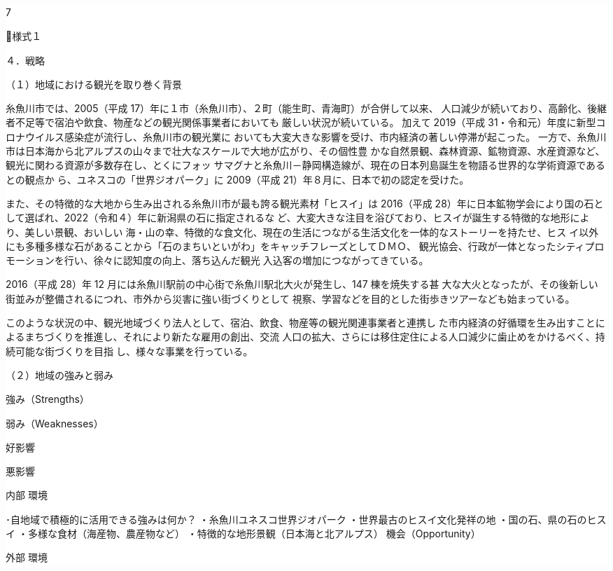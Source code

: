 7

様式１

４．戦略

（１）地域における観光を取り巻く背景

糸魚川市では、2005（平成 17）年に１市（糸魚川市）、２町（能生町、青海町）が合併して以来、
人口減少が続いており、高齢化、後継者不足等で宿泊や飲食、物産などの観光関係事業者においても
厳しい状況が続いている。
  加えて 2019（平成 31・令和元）年度に新型コロナウイルス感染症が流行し、糸魚川市の観光業に
おいても大変大きな影響を受け、市内経済の著しい停滞が起こった。
  一方で、糸魚川市は日本海から北アルプスの山々まで壮大なスケールで大地が広がり、その個性豊
かな自然景観、森林資源、鉱物資源、水産資源など、観光に関わる資源が多数存在し、とくにフォッ
サマグナと糸魚川－静岡構造線が、現在の日本列島誕生を物語る世界的な学術資源であるとの観点か
ら、ユネスコの「世界ジオパーク」に 2009（平成 21）年８月に、日本で初の認定を受けた。

また、その特徴的な大地から生み出される糸魚川市が最も誇る観光素材「ヒスイ」は 2016（平成
28）年に日本鉱物学会により国の石として選ばれ、2022（令和４）年に新潟県の石に指定されるな
ど、大変大きな注目を浴びており、ヒスイが誕生する特徴的な地形により、美しい景観、おいしい
海・山の幸、特徴的な食文化、現在の生活につながる生活文化を一体的なストーリーを持たせ、ヒス
イ以外にも多種多様な石があることから「石のまちいといがわ」をキャッチフレーズとしてＤＭＯ、
観光協会、行政が一体となったシティプロモーションを行い、徐々に認知度の向上、落ち込んだ観光
入込客の増加につながってきている。

2016（平成 28）年 12 月には糸魚川駅前の中心街で糸魚川駅北大火が発生し、147 棟を焼失する甚
大な大火となったが、その後新しい街並みが整備されるにつれ、市外から災害に強い街づくりとして
視察、学習などを目的とした街歩きツアーなども始まっている。

このような状況の中、観光地域づくり法人として、宿泊、飲食、物産等の観光関連事業者と連携し
た市内経済の好循環を生み出すことによるまちづくりを推進し、それにより新たな雇用の創出、交流
人口の拡大、さらには移住定住による人口減少に歯止めをかけるべく、持続可能な街づくりを目指
し、様々な事業を行っている。

（２）地域の強みと弱み

強み（Strengths）

弱み（Weaknesses）

好影響

悪影響

内部
環境

･自地域で積極的に活用できる強みは何か？
・糸魚川ユネスコ世界ジオパーク
・世界最古のヒスイ文化発祥の地
・国の石、県の石のヒスイ
・多様な食材（海産物、農産物など）
・特徴的な地形景観（日本海と北アルプス）
機会（Opportunity）

外部
環境
